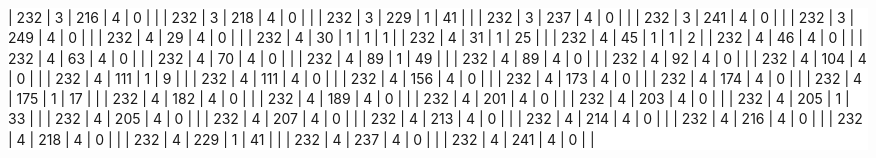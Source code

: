 | 232        | 3                | 216     | 4                      | 0     |       |
| 232        | 3                | 218     | 4                      | 0     |       |
| 232        | 3                | 229     | 1                      | 41    |       |
| 232        | 3                | 237     | 4                      | 0     |       |
| 232        | 3                | 241     | 4                      | 0     |       |
| 232        | 3                | 249     | 4                      | 0     |       |
| 232        | 4                | 29      | 4                      | 0     |       |
| 232        | 4                | 30      | 1                      | 1     | 1     |
| 232        | 4                | 31      | 1                      | 25    |       |
| 232        | 4                | 45      | 1                      | 1     | 2     |
| 232        | 4                | 46      | 4                      | 0     |       |
| 232        | 4                | 63      | 4                      | 0     |       |
| 232        | 4                | 70      | 4                      | 0     |       |
| 232        | 4                | 89      | 1                      | 49    |       |
| 232        | 4                | 89      | 4                      | 0     |       |
| 232        | 4                | 92      | 4                      | 0     |       |
| 232        | 4                | 104     | 4                      | 0     |       |
| 232        | 4                | 111     | 1                      | 9     |       |
| 232        | 4                | 111     | 4                      | 0     |       |
| 232        | 4                | 156     | 4                      | 0     |       |
| 232        | 4                | 173     | 4                      | 0     |       |
| 232        | 4                | 174     | 4                      | 0     |       |
| 232        | 4                | 175     | 1                      | 17    |       |
| 232        | 4                | 182     | 4                      | 0     |       |
| 232        | 4                | 189     | 4                      | 0     |       |
| 232        | 4                | 201     | 4                      | 0     |       |
| 232        | 4                | 203     | 4                      | 0     |       |
| 232        | 4                | 205     | 1                      | 33    |       |
| 232        | 4                | 205     | 4                      | 0     |       |
| 232        | 4                | 207     | 4                      | 0     |       |
| 232        | 4                | 213     | 4                      | 0     |       |
| 232        | 4                | 214     | 4                      | 0     |       |
| 232        | 4                | 216     | 4                      | 0     |       |
| 232        | 4                | 218     | 4                      | 0     |       |
| 232        | 4                | 229     | 1                      | 41    |       |
| 232        | 4                | 237     | 4                      | 0     |       |
| 232        | 4                | 241     | 4                      | 0     |       |